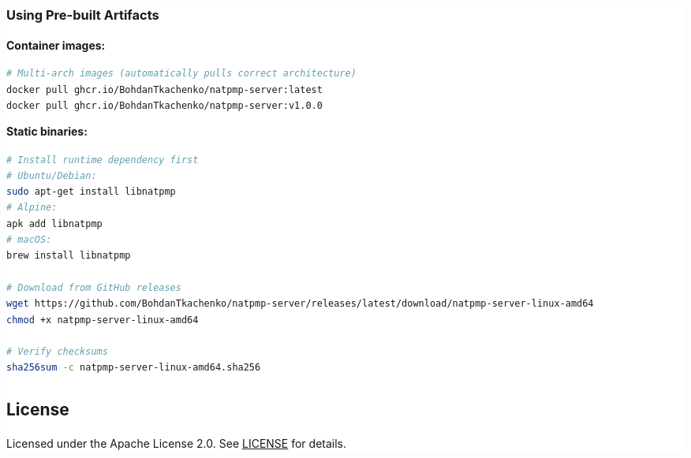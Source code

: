 ### Using Pre-built Artifacts

**Container images:**

```bash
# Multi-arch images (automatically pulls correct architecture)
docker pull ghcr.io/BohdanTkachenko/natpmp-server:latest
docker pull ghcr.io/BohdanTkachenko/natpmp-server:v1.0.0
```

**Static binaries:**

```bash
# Install runtime dependency first
# Ubuntu/Debian:
sudo apt-get install libnatpmp
# Alpine:
apk add libnatpmp
# macOS:
brew install libnatpmp

# Download from GitHub releases
wget https://github.com/BohdanTkachenko/natpmp-server/releases/latest/download/natpmp-server-linux-amd64
chmod +x natpmp-server-linux-amd64

# Verify checksums
sha256sum -c natpmp-server-linux-amd64.sha256
```

## License

Licensed under the Apache License 2.0. See [LICENSE](LICENSE) for details.
